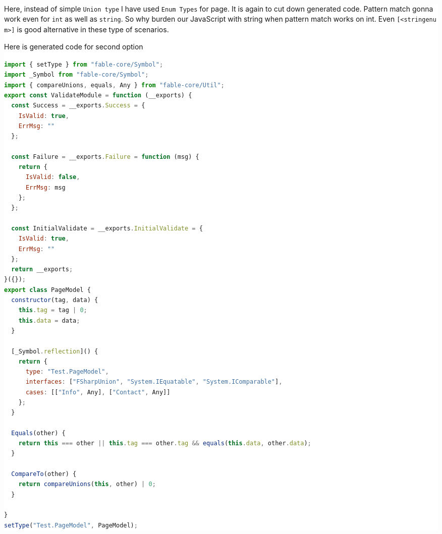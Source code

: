 Here, instead of simple `Union type` I have used `Enum Types` for page. It is again to cut down generated code. Pattern match gonna work even for `int` as well as `string`. So why burden our JavaScript with string when pattern match works on int. Even `[<stringenum>]` is good alternative in these type of scenarios.

Here is generated code for second option

```javascript
import { setType } from "fable-core/Symbol";
import _Symbol from "fable-core/Symbol";
import { compareUnions, equals, Any } from "fable-core/Util";
export const ValidateModule = function (__exports) {
  const Success = __exports.Success = {
    IsValid: true,
    ErrMsg: ""
  };

  const Failure = __exports.Failure = function (msg) {
    return {
      IsValid: false,
      ErrMsg: msg
    };
  };

  const InitialValidate = __exports.InitialValidate = {
    IsValid: true,
    ErrMsg: ""
  };
  return __exports;
}({});
export class PageModel {
  constructor(tag, data) {
    this.tag = tag | 0;
    this.data = data;
  }

  [_Symbol.reflection]() {
    return {
      type: "Test.PageModel",
      interfaces: ["FSharpUnion", "System.IEquatable", "System.IComparable"],
      cases: [["Info", Any], ["Contact", Any]]
    };
  }

  Equals(other) {
    return this === other || this.tag === other.tag && equals(this.data, other.data);
  }

  CompareTo(other) {
    return compareUnions(this, other) | 0;
  }

}
setType("Test.PageModel", PageModel);
```

